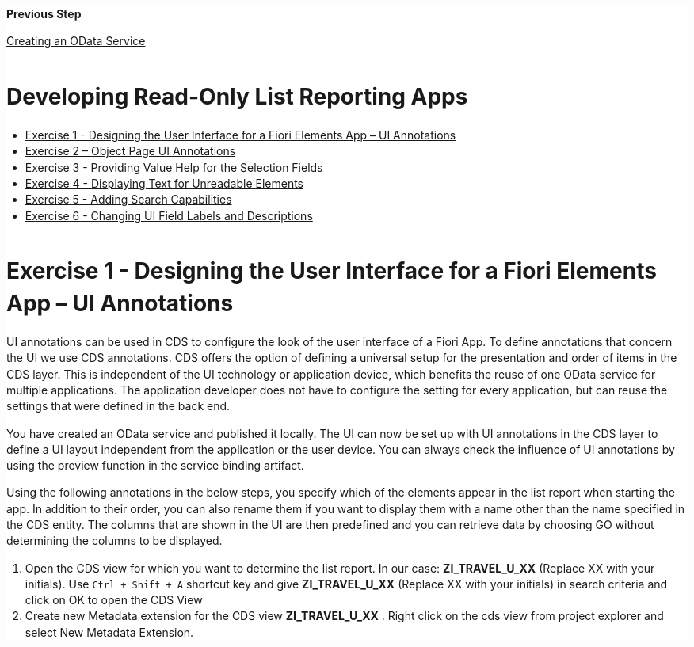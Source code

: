 **Previous Step**

[Creating an OData Service](/Unmanaged%20Implementation/CreatingODataService/README.md)

# Developing Read-Only List Reporting Apps
* [Exercise 1 - Designing the User Interface for a Fiori Elements App – UI Annotations](#exercise-1)
* [Exercise 2 – Object Page UI Annotations](#exercise-2) 
* [Exercise 3 - Providing Value Help for the Selection Fields](#exercise-3) 
* [Exercise 4 - Displaying Text for Unreadable Elements](#exercise-4) 
* [Exercise 5 - Adding Search Capabilities](#exercise-5)
* [Exercise 6 - Changing UI Field Labels and Descriptions](#exercise-6)


<a id="exercise-1"></a>
# Exercise 1 - Designing the User Interface for a Fiori Elements App – UI Annotations
UI annotations can be used in CDS to configure the look of the user interface of a Fiori App.
To define annotations that concern the UI we use CDS annotations. CDS offers the option of defining a universal setup for the presentation and order of items in the CDS layer. This is independent of the UI technology or application device, which benefits the reuse of one OData service for multiple applications. The application developer does not have to configure the setting for every application, but can reuse the settings that were defined in the back end.

You have created an OData service and published it locally. The UI can now be set up with UI annotations in the CDS layer to define a UI layout independent from the application or the user device. You can always check the influence of UI annotations by using the preview function in the service binding artifact.

Using the following annotations in the below steps, you specify which of the elements appear in the list report when starting the app. In addition to their order, you can also rename them if you want to display them with a name other than the name specified in the CDS entity. The columns that are shown in the UI are then predefined and you can retrieve data by choosing GO without determining the columns to be displayed.

1.	Open the CDS view for which you want to determine the list report. In our case: **ZI_TRAVEL_U_XX** (Replace XX with your initials).
Use `Ctrl + Shift + A` shortcut key and give **ZI_TRAVEL_U_XX** (Replace XX with your initials) in search criteria and click on OK to open the CDS View
2.  Create new Metadata extension for the CDS view **ZI_TRAVEL_U_XX** . Right click on the cds view from project explorer and select New Metadata Extension.